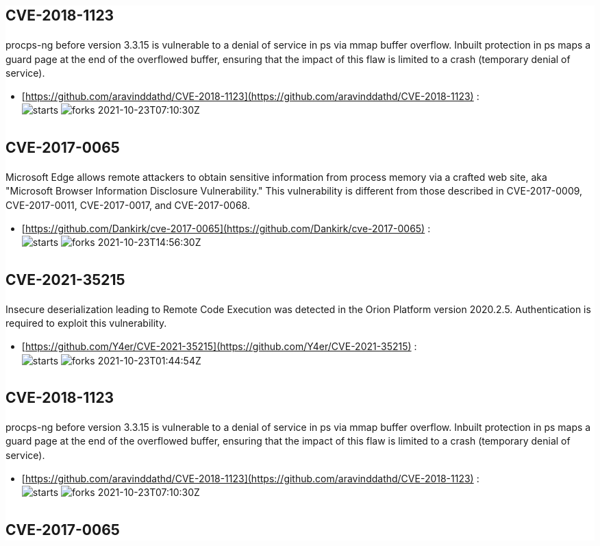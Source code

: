 ## CVE-2018-1123
 procps-ng before version 3.3.15 is vulnerable to a denial of service in ps via mmap buffer overflow. Inbuilt protection in ps maps a guard page at the end of the overflowed buffer, ensuring that the impact of this flaw is limited to a crash (temporary denial of service).

- [https://github.com/aravinddathd/CVE-2018-1123](https://github.com/aravinddathd/CVE-2018-1123) :  
![starts](https://img.shields.io/github/stars/aravinddathd/CVE-2018-1123.svg) 
![forks](https://img.shields.io/github/forks/aravinddathd/CVE-2018-1123.svg) 
2021-10-23T07:10:30Z

## CVE-2017-0065
 Microsoft Edge allows remote attackers to obtain sensitive information from process memory via a crafted web site, aka "Microsoft Browser Information Disclosure Vulnerability." This vulnerability is different from those described in CVE-2017-0009, CVE-2017-0011, CVE-2017-0017, and CVE-2017-0068.

- [https://github.com/Dankirk/cve-2017-0065](https://github.com/Dankirk/cve-2017-0065) :  
![starts](https://img.shields.io/github/stars/Dankirk/cve-2017-0065.svg) 
![forks](https://img.shields.io/github/forks/Dankirk/cve-2017-0065.svg) 
2021-10-23T14:56:30Z

## CVE-2021-35215
 Insecure deserialization leading to Remote Code Execution was detected in the Orion Platform version 2020.2.5. Authentication is required to exploit this vulnerability.

- [https://github.com/Y4er/CVE-2021-35215](https://github.com/Y4er/CVE-2021-35215) :  
![starts](https://img.shields.io/github/stars/Y4er/CVE-2021-35215.svg) 
![forks](https://img.shields.io/github/forks/Y4er/CVE-2021-35215.svg) 
2021-10-23T01:44:54Z

## CVE-2018-1123
 procps-ng before version 3.3.15 is vulnerable to a denial of service in ps via mmap buffer overflow. Inbuilt protection in ps maps a guard page at the end of the overflowed buffer, ensuring that the impact of this flaw is limited to a crash (temporary denial of service).

- [https://github.com/aravinddathd/CVE-2018-1123](https://github.com/aravinddathd/CVE-2018-1123) :  
![starts](https://img.shields.io/github/stars/aravinddathd/CVE-2018-1123.svg) 
![forks](https://img.shields.io/github/forks/aravinddathd/CVE-2018-1123.svg) 
2021-10-23T07:10:30Z

## CVE-2017-0065
